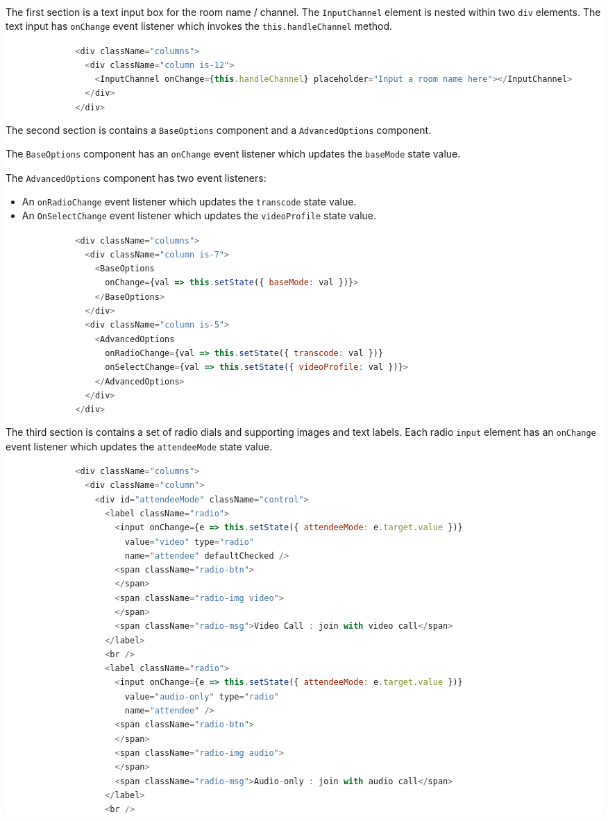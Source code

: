 The first section is a text input box for the room name / channel. The `InputChannel` element is nested within two `div` elements. The text input has `onChange` event listener which invokes the `this.handleChannel` method.

```JavaScript
              <div className="columns">
                <div className="column is-12">
                  <InputChannel onChange={this.handleChannel} placeholder="Input a room name here"></InputChannel>
                </div>
              </div>
```

The second section is contains a `BaseOptions` component and a `AdvancedOptions` component.

The `BaseOptions` component has an `onChange` event listener which updates the `baseMode` state value.

The `AdvancedOptions` component has two event listeners:

- An `onRadioChange` event listener which updates the `transcode` state value.
- An `OnSelectChange` event listener which updates the `videoProfile` state value.

```JavaScript
              <div className="columns">
                <div className="column is-7">
                  <BaseOptions
                    onChange={val => this.setState({ baseMode: val })}>
                  </BaseOptions>
                </div>
                <div className="column is-5">
                  <AdvancedOptions
                    onRadioChange={val => this.setState({ transcode: val })}
                    onSelectChange={val => this.setState({ videoProfile: val })}>
                  </AdvancedOptions>
                </div>
              </div>
```

The third section is contains a set of radio dials and supporting images and text labels. Each radio `input` element has an `onChange` event listener which updates the `attendeeMode` state value.

```JavaScript
              <div className="columns">
                <div className="column">
                  <div id="attendeeMode" className="control">
                    <label className="radio">
                      <input onChange={e => this.setState({ attendeeMode: e.target.value })}
                        value="video" type="radio"
                        name="attendee" defaultChecked />
                      <span className="radio-btn">
                      </span>
                      <span className="radio-img video">
                      </span>
                      <span className="radio-msg">Video Call : join with video call</span>
                    </label>
                    <br />
                    <label className="radio">
                      <input onChange={e => this.setState({ attendeeMode: e.target.value })}
                        value="audio-only" type="radio"
                        name="attendee" />
                      <span className="radio-btn">
                      </span>
                      <span className="radio-img audio">
                      </span>
                      <span className="radio-msg">Audio-only : join with audio call</span>
                    </label>
                    <br />
```